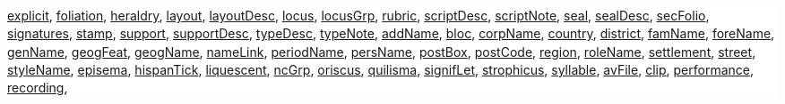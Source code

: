 <a class="link_odd_elementSpec" href="{{ site.baseurl }}/{{ page.version }}/elements/explicit.html">explicit</a>, <a class="link_odd_elementSpec" href="{{ site.baseurl }}/{{ page.version }}/elements/foliation.html">foliation</a>, <a class="link_odd_elementSpec" href="{{ site.baseurl }}/{{ page.version }}/elements/heraldry.html">heraldry</a>, <a class="link_odd_elementSpec" href="{{ site.baseurl }}/{{ page.version }}/elements/layout.html">layout</a>, <a class="link_odd_elementSpec" href="{{ site.baseurl }}/{{ page.version }}/elements/layoutdesc.html">layoutDesc</a>, <a class="link_odd_elementSpec" href="{{ site.baseurl }}/{{ page.version }}/elements/locus.html">locus</a>, <a class="link_odd_elementSpec" href="{{ site.baseurl }}/{{ page.version }}/elements/locusgrp.html">locusGrp</a>, <a class="link_odd_elementSpec" href="{{ site.baseurl }}/{{ page.version }}/elements/rubric.html">rubric</a>, <a class="link_odd_elementSpec" href="{{ site.baseurl }}/{{ page.version }}/elements/scriptdesc.html">scriptDesc</a>, <a class="link_odd_elementSpec" href="{{ site.baseurl }}/{{ page.version }}/elements/scriptnote.html">scriptNote</a>, <a class="link_odd_elementSpec" href="{{ site.baseurl }}/{{ page.version }}/elements/seal.html">seal</a>, <a class="link_odd_elementSpec" href="{{ site.baseurl }}/{{ page.version }}/elements/sealdesc.html">sealDesc</a>, <a class="link_odd_elementSpec" href="{{ site.baseurl }}/{{ page.version }}/elements/secfolio.html">secFolio</a>, <a class="link_odd_elementSpec" href="{{ site.baseurl }}/{{ page.version }}/elements/signatures.html">signatures</a>, <a class="link_odd_elementSpec" href="{{ site.baseurl }}/{{ page.version }}/elements/stamp.html">stamp</a>, <a class="link_odd_elementSpec" href="{{ site.baseurl }}/{{ page.version }}/elements/support.html">support</a>, <a class="link_odd_elementSpec" href="{{ site.baseurl }}/{{ page.version }}/elements/supportdesc.html">supportDesc</a>, <a class="link_odd_elementSpec" href="{{ site.baseurl }}/{{ page.version }}/elements/typedesc.html">typeDesc</a>, <a class="link_odd_elementSpec" href="{{ site.baseurl }}/{{ page.version }}/elements/typenote.html">typeNote</a>, <a class="link_odd_elementSpec" href="{{ site.baseurl }}/{{ page.version }}/elements/addname.html">addName</a>, <a class="link_odd_elementSpec" href="{{ site.baseurl }}/{{ page.version }}/elements/bloc.html">bloc</a>, <a class="link_odd_elementSpec" href="{{ site.baseurl }}/{{ page.version }}/elements/corpname.html">corpName</a>, <a class="link_odd_elementSpec" href="{{ site.baseurl }}/{{ page.version }}/elements/country.html">country</a>, <a class="link_odd_elementSpec" href="{{ site.baseurl }}/{{ page.version }}/elements/district.html">district</a>, <a class="link_odd_elementSpec" href="{{ site.baseurl }}/{{ page.version }}/elements/famname.html">famName</a>, <a class="link_odd_elementSpec" href="{{ site.baseurl }}/{{ page.version }}/elements/forename.html">foreName</a>, <a class="link_odd_elementSpec" href="{{ site.baseurl }}/{{ page.version }}/elements/genname.html">genName</a>, <a class="link_odd_elementSpec" href="{{ site.baseurl }}/{{ page.version }}/elements/geogfeat.html">geogFeat</a>, <a class="link_odd_elementSpec" href="{{ site.baseurl }}/{{ page.version }}/elements/geogname.html">geogName</a>, <a class="link_odd_elementSpec" href="{{ site.baseurl }}/{{ page.version }}/elements/namelink.html">nameLink</a>, <a class="link_odd_elementSpec" href="{{ site.baseurl }}/{{ page.version }}/elements/periodname.html">periodName</a>, <a class="link_odd_elementSpec" href="{{ site.baseurl }}/{{ page.version }}/elements/persname.html">persName</a>, <a class="link_odd_elementSpec" href="{{ site.baseurl }}/{{ page.version }}/elements/postbox.html">postBox</a>, <a class="link_odd_elementSpec" href="{{ site.baseurl }}/{{ page.version }}/elements/postcode.html">postCode</a>, <a class="link_odd_elementSpec" href="{{ site.baseurl }}/{{ page.version }}/elements/region.html">region</a>, <a class="link_odd_elementSpec" href="{{ site.baseurl }}/{{ page.version }}/elements/rolename.html">roleName</a>, <a class="link_odd_elementSpec" href="{{ site.baseurl }}/{{ page.version }}/elements/settlement.html">settlement</a>, <a class="link_odd_elementSpec" href="{{ site.baseurl }}/{{ page.version }}/elements/street.html">street</a>, <a class="link_odd_elementSpec" href="{{ site.baseurl }}/{{ page.version }}/elements/stylename.html">styleName</a>, <a class="link_odd_elementSpec" href="{{ site.baseurl }}/{{ page.version }}/elements/episema.html">episema</a>, <a class="link_odd_elementSpec" href="{{ site.baseurl }}/{{ page.version }}/elements/hispantick.html">hispanTick</a>, <a class="link_odd_elementSpec" href="{{ site.baseurl }}/{{ page.version }}/elements/liquescent.html">liquescent</a>, <a class="link_odd_elementSpec" href="{{ site.baseurl }}/{{ page.version }}/elements/ncgrp.html">ncGrp</a>, <a class="link_odd_elementSpec" href="{{ site.baseurl }}/{{ page.version }}/elements/oriscus.html">oriscus</a>, <a class="link_odd_elementSpec" href="{{ site.baseurl }}/{{ page.version }}/elements/quilisma.html">quilisma</a>, <a class="link_odd_elementSpec" href="{{ site.baseurl }}/{{ page.version }}/elements/signiflet.html">signifLet</a>, <a class="link_odd_elementSpec" href="{{ site.baseurl }}/{{ page.version }}/elements/strophicus.html">strophicus</a>, <a class="link_odd_elementSpec" href="{{ site.baseurl }}/{{ page.version }}/elements/syllable.html">syllable</a>, <a class="link_odd_elementSpec" href="{{ site.baseurl }}/{{ page.version }}/elements/avfile.html">avFile</a>, <a class="link_odd_elementSpec" href="{{ site.baseurl }}/{{ page.version }}/elements/clip.html">clip</a>, <a class="link_odd_elementSpec" href="{{ site.baseurl }}/{{ page.version }}/elements/performance.html">performance</a>, <a class="link_odd_elementSpec" href="{{ site.baseurl }}/{{ page.version }}/elements/recording.html">recording</a>,